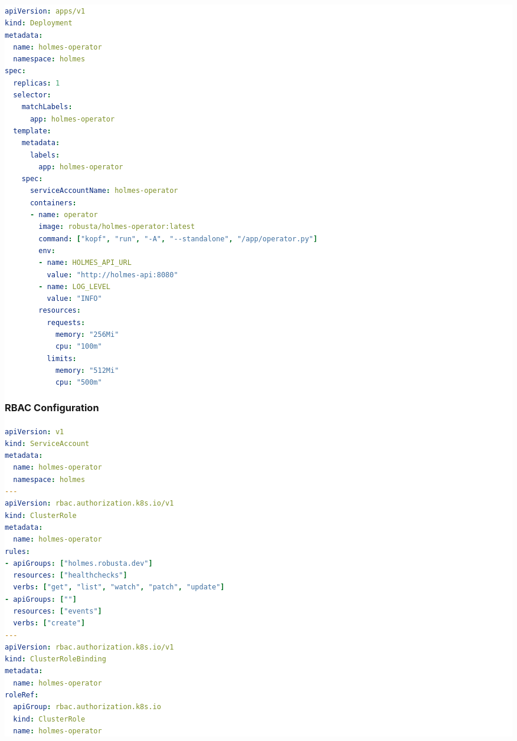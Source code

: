```yaml
apiVersion: apps/v1
kind: Deployment
metadata:
  name: holmes-operator
  namespace: holmes
spec:
  replicas: 1
  selector:
    matchLabels:
      app: holmes-operator
  template:
    metadata:
      labels:
        app: holmes-operator
    spec:
      serviceAccountName: holmes-operator
      containers:
      - name: operator
        image: robusta/holmes-operator:latest
        command: ["kopf", "run", "-A", "--standalone", "/app/operator.py"]
        env:
        - name: HOLMES_API_URL
          value: "http://holmes-api:8080"
        - name: LOG_LEVEL
          value: "INFO"
        resources:
          requests:
            memory: "256Mi"
            cpu: "100m"
          limits:
            memory: "512Mi"
            cpu: "500m"
```

### RBAC Configuration

```yaml
apiVersion: v1
kind: ServiceAccount
metadata:
  name: holmes-operator
  namespace: holmes
---
apiVersion: rbac.authorization.k8s.io/v1
kind: ClusterRole
metadata:
  name: holmes-operator
rules:
- apiGroups: ["holmes.robusta.dev"]
  resources: ["healthchecks"]
  verbs: ["get", "list", "watch", "patch", "update"]
- apiGroups: [""]
  resources: ["events"]
  verbs: ["create"]
---
apiVersion: rbac.authorization.k8s.io/v1
kind: ClusterRoleBinding
metadata:
  name: holmes-operator
roleRef:
  apiGroup: rbac.authorization.k8s.io
  kind: ClusterRole
  name: holmes-operator
```